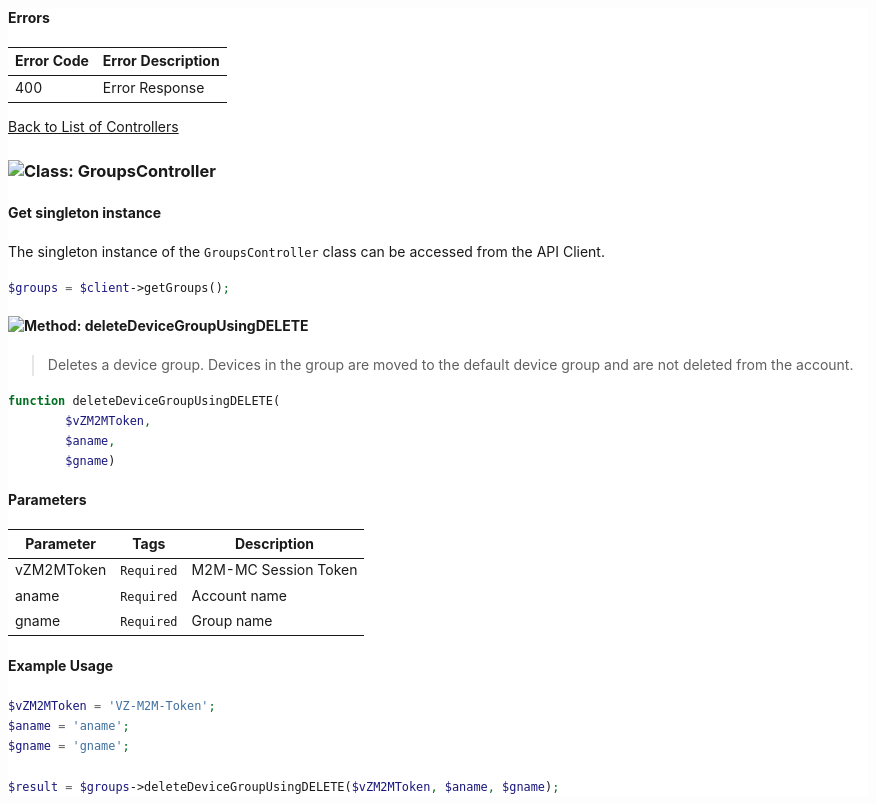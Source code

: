 #### Errors

| Error Code | Error Description |
|------------|-------------------|
| 400 | Error Response |



[Back to List of Controllers](#list_of_controllers)

### <a name="groups_controller"></a>![Class: ](http://apidocs.io/img/class.png ".GroupsController") GroupsController

#### Get singleton instance

The singleton instance of the ``` GroupsController ``` class can be accessed from the API Client.

```php
$groups = $client->getGroups();
```

#### <a name="delete_device_group_using_delete"></a>![Method: ](http://apidocs.io/img/method.png ".GroupsController.deleteDeviceGroupUsingDELETE") deleteDeviceGroupUsingDELETE

> Deletes a device group. Devices in the group are moved to the default device group and are not deleted from the account.


```php
function deleteDeviceGroupUsingDELETE(
        $vZM2MToken,
        $aname,
        $gname)
```

#### Parameters

| Parameter | Tags | Description |
|-----------|------|-------------|
| vZM2MToken |  ``` Required ```  | M2M-MC Session Token |
| aname |  ``` Required ```  | Account name |
| gname |  ``` Required ```  | Group name |



#### Example Usage

```php
$vZM2MToken = 'VZ-M2M-Token';
$aname = 'aname';
$gname = 'gname';

$result = $groups->deleteDeviceGroupUsingDELETE($vZM2MToken, $aname, $gname);

```
